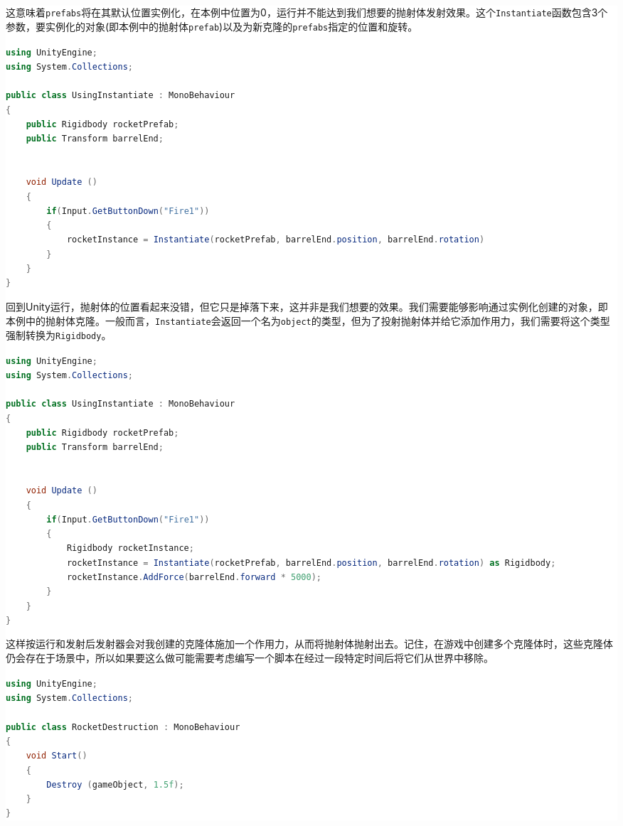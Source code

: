 这意味着`prefabs`将在其默认位置实例化，在本例中位置为0，运行并不能达到我们想要的抛射体发射效果。这个`Instantiate`函数包含3个参数，要实例化的对象(即本例中的抛射体`prefab`)以及为新克隆的`prefabs`指定的位置和旋转。

```c#
using UnityEngine;
using System.Collections;

public class UsingInstantiate : MonoBehaviour
{
    public Rigidbody rocketPrefab;
    public Transform barrelEnd;
    
    
    void Update ()
    {
        if(Input.GetButtonDown("Fire1"))
        {
            rocketInstance = Instantiate(rocketPrefab, barrelEnd.position, barrelEnd.rotation)
        }
    }
}
```

回到Unity运行，抛射体的位置看起来没错，但它只是掉落下来，这并非是我们想要的效果。我们需要能够影响通过实例化创建的对象，即本例中的抛射体克隆。一般而言，`Instantiate`会返回一个名为`object`的类型，但为了投射抛射体并给它添加作用力，我们需要将这个类型强制转换为`Rigidbody`。

```c#
using UnityEngine;
using System.Collections;

public class UsingInstantiate : MonoBehaviour
{
    public Rigidbody rocketPrefab;
    public Transform barrelEnd;
    
    
    void Update ()
    {
        if(Input.GetButtonDown("Fire1"))
        {
            Rigidbody rocketInstance;
            rocketInstance = Instantiate(rocketPrefab, barrelEnd.position, barrelEnd.rotation) as Rigidbody;
            rocketInstance.AddForce(barrelEnd.forward * 5000);
        }
    }
}
```

这样按运行和发射后发射器会对我创建的克隆体施加一个作用力，从而将抛射体抛射出去。记住，在游戏中创建多个克隆体时，这些克隆体仍会存在于场景中，所以如果要这么做可能需要考虑编写一个脚本在经过一段特定时间后将它们从世界中移除。

```c#
using UnityEngine;
using System.Collections;

public class RocketDestruction : MonoBehaviour
{
    void Start()
    {
        Destroy (gameObject, 1.5f);
    }
}
```

